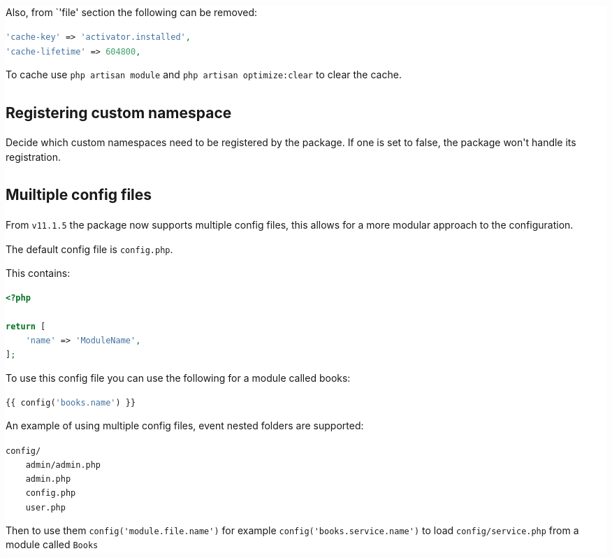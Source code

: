 Also, from `'file' section the following can be removed:

```php
'cache-key' => 'activator.installed',
'cache-lifetime' => 604800,
```

To cache use `php artisan module` and `php artisan optimize:clear` to clear the cache.

## Registering custom namespace

Decide which custom namespaces need to be registered by the package. If one is set to false, the package won't handle its registration.

## Muiltiple config files

From `v11.1.5` the package now supports multiple config files, this allows for a more modular approach to the configuration.

The default config file is `config.php`.

This contains:

```php
<?php

return [
    'name' => 'ModuleName',
];
```

To use this config file you can use the following for a module called books:

```php
{{ config('books.name') }}
```

An example of using multiple config files, event nested folders are supported:

```
config/
    admin/admin.php
    admin.php
    config.php
    user.php
```

Then to use them `config('module.file.name')` for example `config('books.service.name')` to load `config/service.php` from a module called `Books`